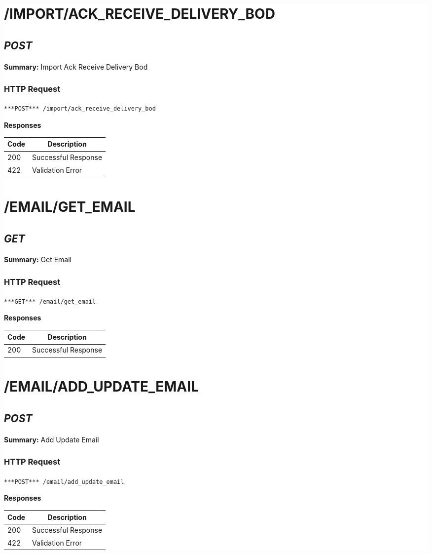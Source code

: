 # /IMPORT/ACK_RECEIVE_DELIVERY_BOD
## ***POST*** 

**Summary:** Import Ack Receive Delivery Bod

### HTTP Request 
`***POST*** /import/ack_receive_delivery_bod` 

**Responses**

| Code | Description |
| ---- | ----------- |
| 200 | Successful Response |
| 422 | Validation Error |

# /EMAIL/GET_EMAIL
## ***GET*** 

**Summary:** Get Email

### HTTP Request 
`***GET*** /email/get_email` 

**Responses**

| Code | Description |
| ---- | ----------- |
| 200 | Successful Response |

# /EMAIL/ADD_UPDATE_EMAIL
## ***POST*** 

**Summary:** Add Update Email

### HTTP Request 
`***POST*** /email/add_update_email` 

**Responses**

| Code | Description |
| ---- | ----------- |
| 200 | Successful Response |
| 422 | Validation Error |
